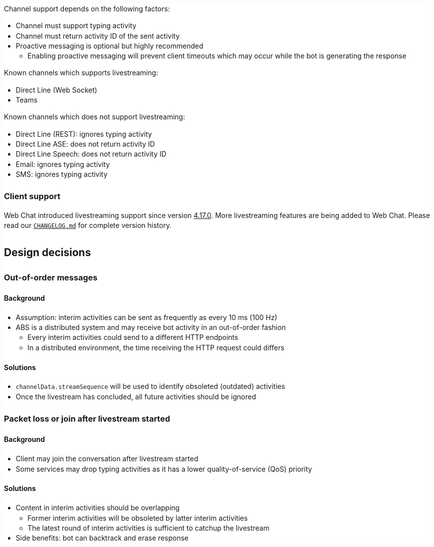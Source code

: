 Channel support depends on the following factors:

- Channel must support typing activity
- Channel must return activity ID of the sent activity
- Proactive messaging is optional but highly recommended
   - Enabling proactive messaging will prevent client timeouts which may occur while the bot is generating the response

Known channels which supports livestreaming:

- Direct Line (Web Socket)
- Teams

Known channels which does not support livestreaming:

- Direct Line (REST): ignores typing activity
- Direct Line ASE: does not return activity ID
- Direct Line Speech: does not return activity ID
- Email: ignores typing activity
- SMS: ignores typing activity

### Client support

Web Chat introduced livestreaming support since version [4.17.0](../CHANGELOG.md#4170---2024-05-06). More livestreaming features are being added to Web Chat. Please read our [`CHANGELOG.md`](../CHANGELOG.md) for complete version history.

## Design decisions

### Out-of-order messages

#### Background

- Assumption: interim activities can be sent as frequently as every 10 ms (100 Hz)
- ABS is a distributed system and may receive bot activity in an out-of-order fashion
   - Every interim activities could send to a different HTTP endpoints
   - In a distributed environment, the time receiving the HTTP request could differs

#### Solutions

- `channelData.streamSequence` will be used to identify obsoleted (outdated) activities
- Once the livestream has concluded, all future activities should be ignored

### Packet loss or join after livestream started

#### Background

- Client may join the conversation after livestream started
- Some services may drop typing activities as it has a lower quality-of-service (QoS) priority

#### Solutions

- Content in interim activities should be overlapping
   - Former interim activities will be obsoleted by latter interim activities
   - The latest round of interim activities is sufficient to catchup the livestream
- Side benefits: bot can backtrack and erase response
